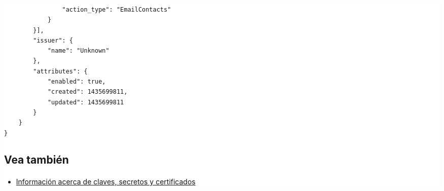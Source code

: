 ```
                "action_type": "EmailContacts"
            }
        }],
        "issuer": {
            "name": "Unknown"
        },
        "attributes": {
            "enabled": true,
            "created": 1435699811,
            "updated": 1435699811
        }
    }
}

```

## <a name="see-also"></a>Vea también
- [Información acerca de claves, secretos y certificados](about-keys-secrets-and-certificates.md)
